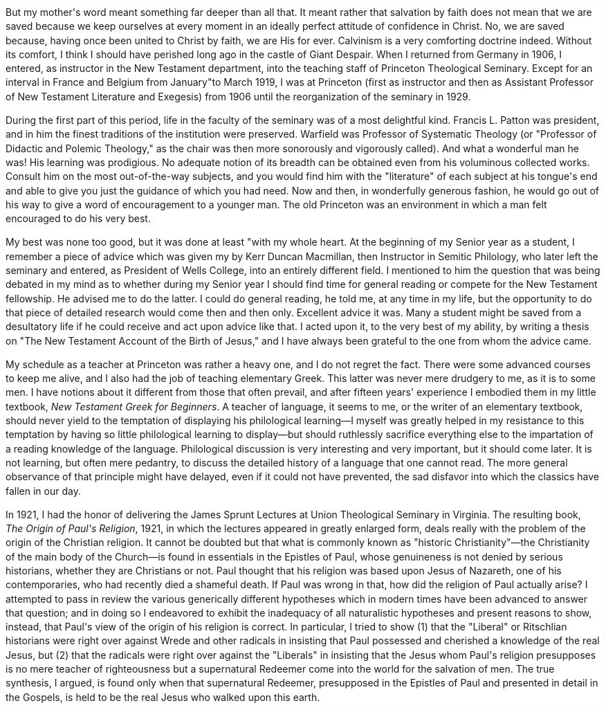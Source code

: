But my mother's word meant something far deeper than all that. It meant rather that salvation by faith does not mean that we are saved because we keep ourselves at every moment in an ideally perfect attitude of confidence in Christ. No, we are saved because, having once been united to Christ by faith, we are His for ever. Calvinism is a very comforting doctrine indeed. Without its comfort, I think I should have perished long ago in the castle of Giant Despair. When I returned from Germany in 1906, I entered, as instructor in the New Testament department, into the teaching staff of Princeton Theological Seminary. Except for an interval in France and Belgium from January"to March 1919, I was at Princeton (first as instructor and then as Assistant Professor of New Testament Literature and Exegesis) from 1906 until the reorganization of the seminary in 1929.

During the first part of this period, life in the faculty of the seminary was of a most delightful kind. Francis L. Patton was president, and in him the finest traditions of the institution were preserved. Warfield was Professor of Systematic Theology (or "Professor of Didactic and Polemic Theology," as the chair was then more sonorously and vigorously called). And what a wonderful man he was! His learning was prodigious. No adequate notion of its breadth can be obtained even from his voluminous collected works. Consult him on the most out-of-the-way subjects, and you would find him with the "literature" of each subject at his tongue's end and able to give you just the guidance of which you had need. Now and then, in wonderfully generous fashion, he would go out of his way to give a word of encouragement to a younger man. The old Princeton was an environment in which a man felt encouraged to do his very best.

My best was none too good, but it was done at least "with my whole heart. At the beginning of my Senior year as a student, I remember a piece of advice which was given my by Kerr Duncan Macmillan, then Instructor in Semitic Philology, who later left the seminary and entered, as President of Wells College, into an entirely different field. I mentioned to him the question that was being debated in my mind as to whether during my Senior year I should find time for general reading or compete for the New Testament fellowship. He advised me to do the latter. I could do general reading, he told me, at any time in my life, but the opportunity to do that piece of detailed research would come then and then only. Excellent advice it was. Many a student might be saved from a desultatory life if he could receive and act upon advice like that. I acted upon it, to the very best of my ability, by writing a thesis on "The New Testament Account of the Birth of Jesus," and I have always been grateful to the one from whom the advice came.

My schedule as a teacher at Princeton was rather a heavy one, and I do not regret the fact. There were some advanced courses to keep me alive, and I also had the job of teaching elementary Greek. This latter was never mere drudgery to me, as it is to some men. I have notions about it different from those that often prevail, and after fifteen years' experience I embodied them in my little textbook, _New Testament Greek for Beginners_. A teacher of language, it seems to me, or the writer of an elementary textbook, should never yield to the temptation of displaying his philological learning—I myself was greatly helped in my resistance to this temptation by having so little philological learning to display—but should ruthlessly sacrifice everything else to the impartation of a reading knowledge of the language. Philological discussion is very interesting and very important, but it should come later. It is not learning, but often mere pedantry, to discuss the detailed history of a language that one cannot read. The more general observance of that principle might have delayed, even if it could not have prevented, the sad disfavor into which the classics have fallen in our day.

In 1921, I had the honor of delivering the James Sprunt Lectures at Union Theological Seminary in Virginia. The resulting book, _The Origin of Paul's Religion_, 1921, in which the lectures appeared in greatly enlarged form, deals really with the problem of the origin of the Christian religion. It cannot be doubted but that what is commonly known as "historic Christianity"—the Christianity of the main body of the Church—is found in essentials in the Epistles of Paul, whose genuineness is not denied by serious historians, whether they are Christians or not. Paul thought that his religion was based upon Jesus of Nazareth, one of his contemporaries, who had recently died a shameful death. If Paul was wrong in that, how did the religion of Paul actually arise? I attempted to pass in review the various generically different hypotheses which in modern times have been advanced to answer that question; and in doing so I endeavored to exhibit the inadequacy of all naturalistic hypotheses and present reasons to show, instead, that Paul's view of the origin of his religion is correct. In particular, I tried to show (1) that the "Liberal" or Ritschlian historians were right over against Wrede and other radicals in insisting that Paul possessed and cherished a knowledge of the real Jesus, but (2) that the radicals were right over against the "Liberals" in insisting that the Jesus whom Paul's religion presupposes is no mere teacher of righteousness but a supernatural Redeemer come into the world for the salvation of men. The true synthesis, I argued, is found only when that supernatural Redeemer, presupposed in the Epistles of Paul and presented in detail in the Gospels, is held to be the real Jesus who walked upon this earth.
